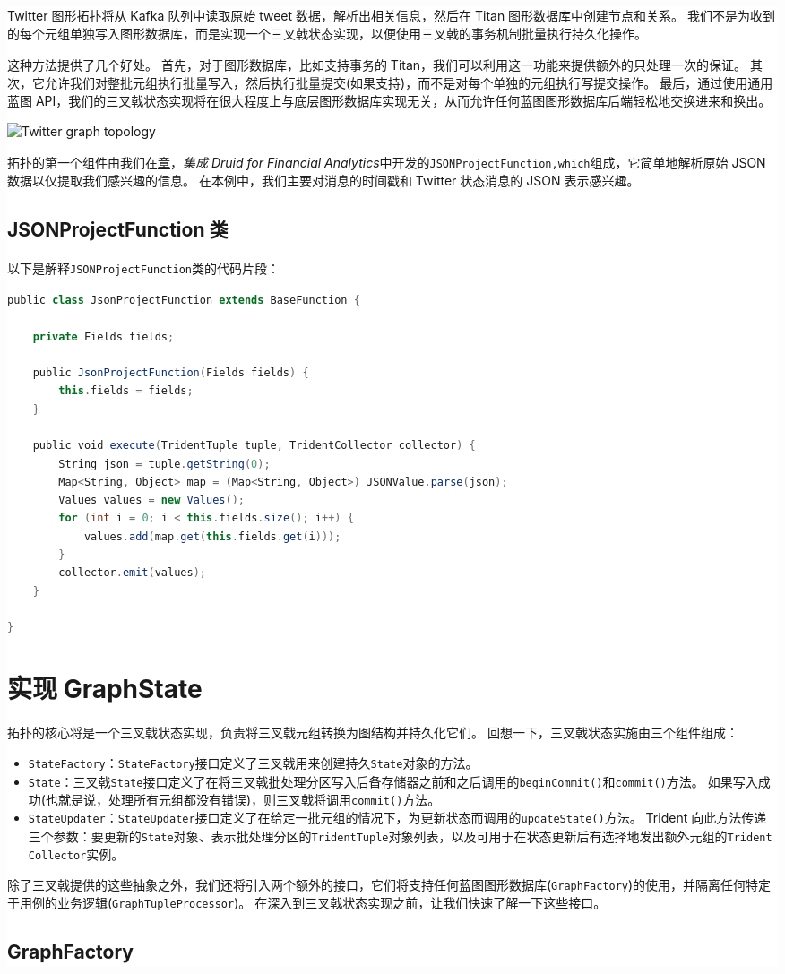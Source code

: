 Twitter 图形拓扑将从 Kafka 队列中读取原始 tweet 数据，解析出相关信息，然后在 Titan 图形数据库中创建节点和关系。 我们不是为收到的每个元组单独写入图形数据库，而是实现一个三叉戟状态实现，以便使用三叉戟的事务机制批量执行持久化操作。

这种方法提供了几个好处。 首先，对于图形数据库，比如支持事务的 Titan，我们可以利用这一功能来提供额外的只处理一次的保证。 其次，它允许我们对整批元组执行批量写入，然后执行批量提交(如果支持)，而不是对每个单独的元组执行写提交操作。 最后，通过使用通用蓝图 API，我们的三叉戟状态实现将在很大程度上与底层图形数据库实现无关，从而允许任何蓝图图形数据库后端轻松地交换进来和换出。

![Twitter graph topology](graphics/8294_05_07.jpg)

拓扑的第一个组件由我们在[章](07.html "Chapter 7. Integrating Druid for Financial Analytics")，*集成 Druid for Financial Analytics*中开发的`JSONProjectFunction,which`组成，它简单地解析原始 JSON 数据以仅提取我们感兴趣的信息。 在本例中，我们主要对消息的时间戳和 Twitter 状态消息的 JSON 表示感兴趣。

## JSONProjectFunction 类

以下是解释`JSONProjectFunction`类的代码片段：

```scala
public class JsonProjectFunction extends BaseFunction {

    private Fields fields;

    public JsonProjectFunction(Fields fields) {
        this.fields = fields;
    }

    public void execute(TridentTuple tuple, TridentCollector collector) {
        String json = tuple.getString(0);
        Map<String, Object> map = (Map<String, Object>) JSONValue.parse(json);
        Values values = new Values();
        for (int i = 0; i < this.fields.size(); i++) {
            values.add(map.get(this.fields.get(i)));
        }
        collector.emit(values);
    }

}
```

# 实现 GraphState

拓扑的核心将是一个三叉戟状态实现，负责将三叉戟元组转换为图结构并持久化它们。 回想一下，三叉戟状态实施由三个组件组成：

*   `StateFactory`：`StateFactory`接口定义了三叉戟用来创建持久`State`对象的方法。
*   `State`：三叉戟`State`接口定义了在将三叉戟批处理分区写入后备存储器之前和之后调用的`beginCommit()`和`commit()`方法。 如果写入成功(也就是说，处理所有元组都没有错误)，则三叉戟将调用`commit()`方法。
*   `StateUpdater`：`StateUpdater`接口定义了在给定一批元组的情况下，为更新状态而调用的`updateState()`方法。 Trident 向此方法传递三个参数：要更新的`State`对象、表示批处理分区的`TridentTuple`对象列表，以及可用于在状态更新后有选择地发出额外元组的`TridentCollector`实例。

除了三叉戟提供的这些抽象之外，我们还将引入两个额外的接口，它们将支持任何蓝图图形数据库(`GraphFactory`)的使用，并隔离任何特定于用例的业务逻辑(`GraphTupleProcessor`)。 在深入到三叉戟状态实现之前，让我们快速了解一下这些接口。

## GraphFactory
